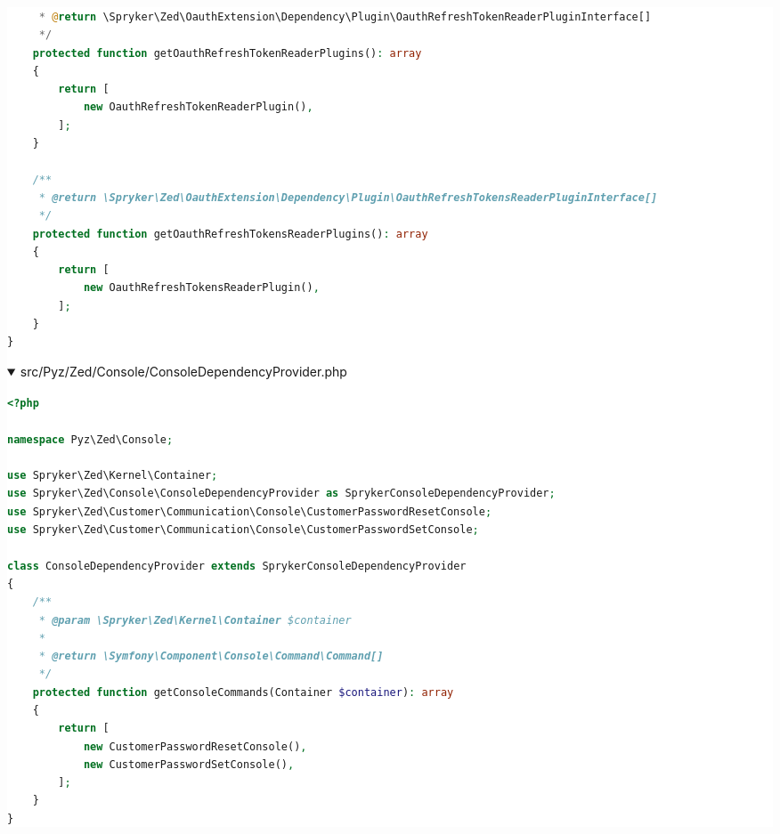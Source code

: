 ```php
     * @return \Spryker\Zed\OauthExtension\Dependency\Plugin\OauthRefreshTokenReaderPluginInterface[]
     */
    protected function getOauthRefreshTokenReaderPlugins(): array
    {
        return [
            new OauthRefreshTokenReaderPlugin(),
        ];
    }

    /**
     * @return \Spryker\Zed\OauthExtension\Dependency\Plugin\OauthRefreshTokensReaderPluginInterface[]
     */
    protected function getOauthRefreshTokensReaderPlugins(): array
    {
        return [
            new OauthRefreshTokensReaderPlugin(),
        ];
    }
}
```

</details>


<details open>
    <summary>src/Pyz/Zed/Console/ConsoleDependencyProvider.php</summary>

```php
<?php

namespace Pyz\Zed\Console;

use Spryker\Zed\Kernel\Container;
use Spryker\Zed\Console\ConsoleDependencyProvider as SprykerConsoleDependencyProvider;
use Spryker\Zed\Customer\Communication\Console\CustomerPasswordResetConsole;
use Spryker\Zed\Customer\Communication\Console\CustomerPasswordSetConsole;

class ConsoleDependencyProvider extends SprykerConsoleDependencyProvider
{
    /**
     * @param \Spryker\Zed\Kernel\Container $container
     *
     * @return \Symfony\Component\Console\Command\Command[]
     */
    protected function getConsoleCommands(Container $container): array
    {
        return [
            new CustomerPasswordResetConsole(),
            new CustomerPasswordSetConsole(),
        ];
    }
}
```

